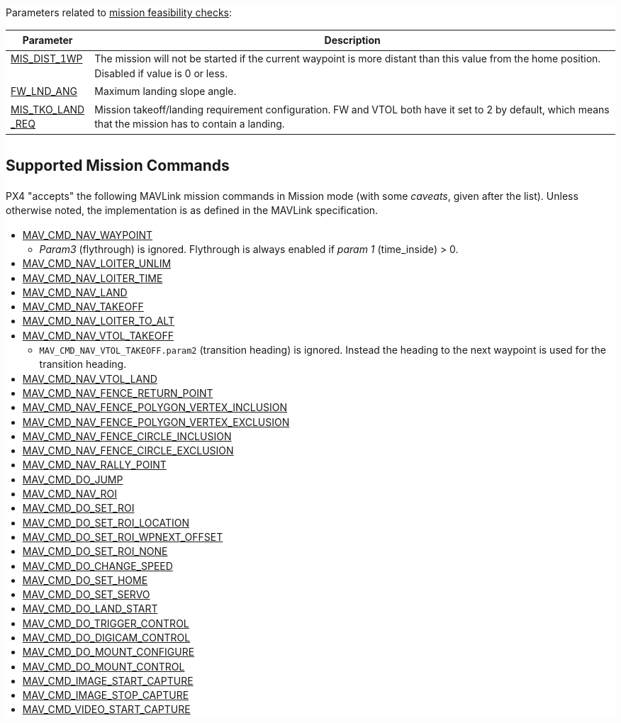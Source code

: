 Parameters related to [mission feasibility checks](#mission-feasibility-checks):

| Parameter                                                                                                 | Description                                                                                                                                             |
| --------------------------------------------------------------------------------------------------------- | ------------------------------------------------------------------------------------------------------------------------------------------------------- |
| <a id="MIS_DIST_1WP"></a>[MIS_DIST_1WP](../advanced_config/parameter_reference.md#MIS_DIST_1WP)         | The mission will not be started if the current waypoint is more distant than this value from the home position. Disabled if value is 0 or less.         |
| <a id="FW_LND_ANG"></a>[FW_LND_ANG](../advanced_config/parameter_reference.md#FW_LND_ANG)             | Maximum landing slope angle.                                                                                                                            |
| <a id="MIS_TKO_LAND_REQ"></a>[MIS_TKO_LAND_REQ](../advanced_config/parameter_reference.md#MIS_TKO_LAND_REQ) | Mission takeoff/landing requirement configuration. FW and VTOL both have it set to 2 by default, which means that the mission has to contain a landing. |

<a id="mission_commands"></a>

## Supported Mission Commands

PX4 "accepts" the following MAVLink mission commands in Mission mode (with some _caveats_, given after the list). Unless otherwise noted, the implementation is as defined in the MAVLink specification.

- [MAV_CMD_NAV_WAYPOINT](https://mavlink.io/en/messages/common.html#MAV_CMD_NAV_WAYPOINT)
  - _Param3_ (flythrough) is ignored. Flythrough is always enabled if _param 1_ (time_inside) > 0.
- [MAV_CMD_NAV_LOITER_UNLIM](https://mavlink.io/en/messages/common.html#MAV_CMD_NAV_LOITER_UNLIM)
- [MAV_CMD_NAV_LOITER_TIME](https://mavlink.io/en/messages/common.html#MAV_CMD_NAV_LOITER_TIME)
- [MAV_CMD_NAV_LAND](https://mavlink.io/en/messages/common.html#MAV_CMD_NAV_LAND)
- [MAV_CMD_NAV_TAKEOFF](https://mavlink.io/en/messages/common.html#MAV_CMD_NAV_TAKEOFF)
- [MAV_CMD_NAV_LOITER_TO_ALT](https://mavlink.io/en/messages/common.html#MAV_CMD_NAV_LOITER_TO_ALT)
- [MAV_CMD_NAV_VTOL_TAKEOFF](https://mavlink.io/en/messages/common.html#MAV_CMD_NAV_VTOL_TAKEOFF)
  - `MAV_CMD_NAV_VTOL_TAKEOFF.param2` (transition heading) is ignored. Instead the heading to the next waypoint is used for the transition heading. 
- [MAV_CMD_NAV_VTOL_LAND](https://mavlink.io/en/messages/common.html#MAV_CMD_NAV_VTOL_LAND)
- [MAV_CMD_NAV_FENCE_RETURN_POINT](https://mavlink.io/en/messages/common.html#MAV_CMD_NAV_FENCE_RETURN_POINT)
- [MAV_CMD_NAV_FENCE_POLYGON_VERTEX_INCLUSION](https://mavlink.io/en/messages/common.html#MAV_CMD_NAV_FENCE_POLYGON_VERTEX_INCLUSION)
- [MAV_CMD_NAV_FENCE_POLYGON_VERTEX_EXCLUSION](https://mavlink.io/en/messages/common.html#MAV_CMD_NAV_FENCE_POLYGON_VERTEX_EXCLUSION)
- [MAV_CMD_NAV_FENCE_CIRCLE_INCLUSION](https://mavlink.io/en/messages/common.html#MAV_CMD_NAV_FENCE_CIRCLE_INCLUSION)
- [MAV_CMD_NAV_FENCE_CIRCLE_EXCLUSION](https://mavlink.io/en/messages/common.html#MAV_CMD_NAV_FENCE_CIRCLE_EXCLUSION)
- [MAV_CMD_NAV_RALLY_POINT](https://mavlink.io/en/messages/common.html#MAV_CMD_NAV_RALLY_POINT)
- [MAV_CMD_DO_JUMP](https://mavlink.io/en/messages/common.html#MAV_CMD_DO_JUMP)
- [MAV_CMD_NAV_ROI](https://mavlink.io/en/messages/common.html#MAV_CMD_NAV_ROI)
- [MAV_CMD_DO_SET_ROI](https://mavlink.io/en/messages/common.html#MAV_CMD_DO_SET_ROI)
- [MAV_CMD_DO_SET_ROI_LOCATION](https://mavlink.io/en/messages/common.html#MAV_CMD_DO_SET_ROI_LOCATION)
- [MAV_CMD_DO_SET_ROI_WPNEXT_OFFSET](https://mavlink.io/en/messages/common.html#MAV_CMD_DO_SET_ROI_WPNEXT_OFFSET)
- [MAV_CMD_DO_SET_ROI_NONE](https://mavlink.io/en/messages/common.html#MAV_CMD_DO_SET_ROI_NONE)
- [MAV_CMD_DO_CHANGE_SPEED](https://mavlink.io/en/messages/common.html#MAV_CMD_DO_CHANGE_SPEED)
- [MAV_CMD_DO_SET_HOME](https://mavlink.io/en/messages/common.html#MAV_CMD_DO_SET_HOME)
- [MAV_CMD_DO_SET_SERVO](https://mavlink.io/en/messages/common.html#MAV_CMD_DO_SET_SERVO)
- [MAV_CMD_DO_LAND_START](https://mavlink.io/en/messages/common.html#MAV_CMD_DO_LAND_START)
- [MAV_CMD_DO_TRIGGER_CONTROL](https://mavlink.io/en/messages/common.html#MAV_CMD_DO_TRIGGER_CONTROL)
- [MAV_CMD_DO_DIGICAM_CONTROL](https://mavlink.io/en/messages/common.html#MAV_CMD_DO_DIGICAM_CONTROL)
- [MAV_CMD_DO_MOUNT_CONFIGURE](https://mavlink.io/en/messages/common.html#MAV_CMD_DO_MOUNT_CONFIGURE)
- [MAV_CMD_DO_MOUNT_CONTROL](https://mavlink.io/en/messages/common.html#MAV_CMD_DO_MOUNT_CONTROL)
- [MAV_CMD_IMAGE_START_CAPTURE](https://mavlink.io/en/messages/common.html#MAV_CMD_IMAGE_START_CAPTURE)
- [MAV_CMD_IMAGE_STOP_CAPTURE](https://mavlink.io/en/messages/common.html#MAV_CMD_IMAGE_STOP_CAPTURE)
- [MAV_CMD_VIDEO_START_CAPTURE](https://mavlink.io/en/messages/common.html#MAV_CMD_VIDEO_START_CAPTURE)